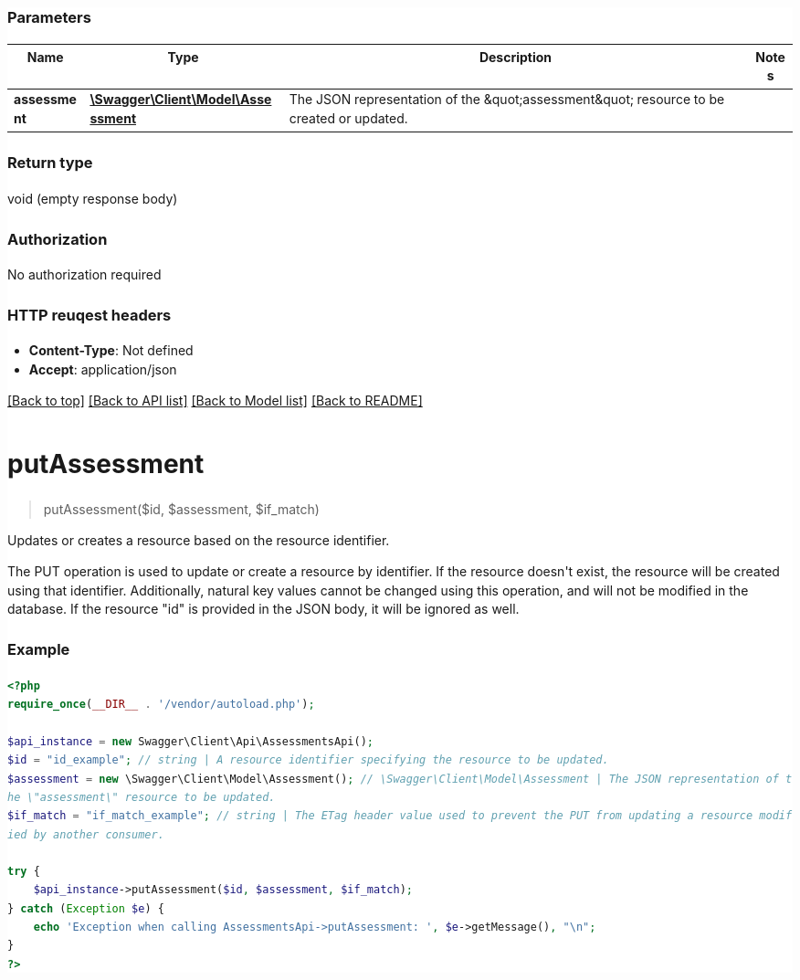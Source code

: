 ### Parameters

Name | Type | Description  | Notes
------------- | ------------- | ------------- | -------------
 **assessment** | [**\Swagger\Client\Model\Assessment**](\Swagger\Client\Model\Assessment.md)| The JSON representation of the \&quot;assessment\&quot; resource to be created or updated. | 

### Return type

void (empty response body)

### Authorization

No authorization required

### HTTP reuqest headers

 - **Content-Type**: Not defined
 - **Accept**: application/json

[[Back to top]](#) [[Back to API list]](../README.md#documentation-for-api-endpoints) [[Back to Model list]](../README.md#documentation-for-models) [[Back to README]](../README.md)

# **putAssessment**
> putAssessment($id, $assessment, $if_match)

Updates or creates a resource based on the resource identifier.

The PUT operation is used to update or create a resource by identifier.  If the resource doesn't exist, the resource will be created using that identifier.  Additionally, natural key values cannot be changed using this operation, and will not be modified in the database.  If the resource \"id\" is provided in the JSON body, it will be ignored as well.

### Example 
```php
<?php
require_once(__DIR__ . '/vendor/autoload.php');

$api_instance = new Swagger\Client\Api\AssessmentsApi();
$id = "id_example"; // string | A resource identifier specifying the resource to be updated.
$assessment = new \Swagger\Client\Model\Assessment(); // \Swagger\Client\Model\Assessment | The JSON representation of the \"assessment\" resource to be updated.
$if_match = "if_match_example"; // string | The ETag header value used to prevent the PUT from updating a resource modified by another consumer.

try { 
    $api_instance->putAssessment($id, $assessment, $if_match);
} catch (Exception $e) {
    echo 'Exception when calling AssessmentsApi->putAssessment: ', $e->getMessage(), "\n";
}
?>
```
